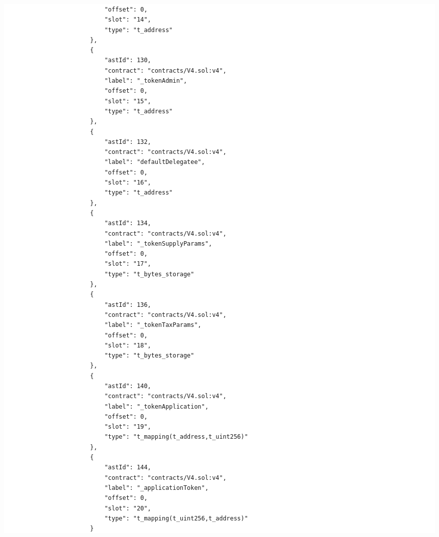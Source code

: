 								"offset": 0,
								"slot": "14",
								"type": "t_address"
							},
							{
								"astId": 130,
								"contract": "contracts/V4.sol:v4",
								"label": "_tokenAdmin",
								"offset": 0,
								"slot": "15",
								"type": "t_address"
							},
							{
								"astId": 132,
								"contract": "contracts/V4.sol:v4",
								"label": "defaultDelegatee",
								"offset": 0,
								"slot": "16",
								"type": "t_address"
							},
							{
								"astId": 134,
								"contract": "contracts/V4.sol:v4",
								"label": "_tokenSupplyParams",
								"offset": 0,
								"slot": "17",
								"type": "t_bytes_storage"
							},
							{
								"astId": 136,
								"contract": "contracts/V4.sol:v4",
								"label": "_tokenTaxParams",
								"offset": 0,
								"slot": "18",
								"type": "t_bytes_storage"
							},
							{
								"astId": 140,
								"contract": "contracts/V4.sol:v4",
								"label": "_tokenApplication",
								"offset": 0,
								"slot": "19",
								"type": "t_mapping(t_address,t_uint256)"
							},
							{
								"astId": 144,
								"contract": "contracts/V4.sol:v4",
								"label": "_applicationToken",
								"offset": 0,
								"slot": "20",
								"type": "t_mapping(t_uint256,t_address)"
							}
